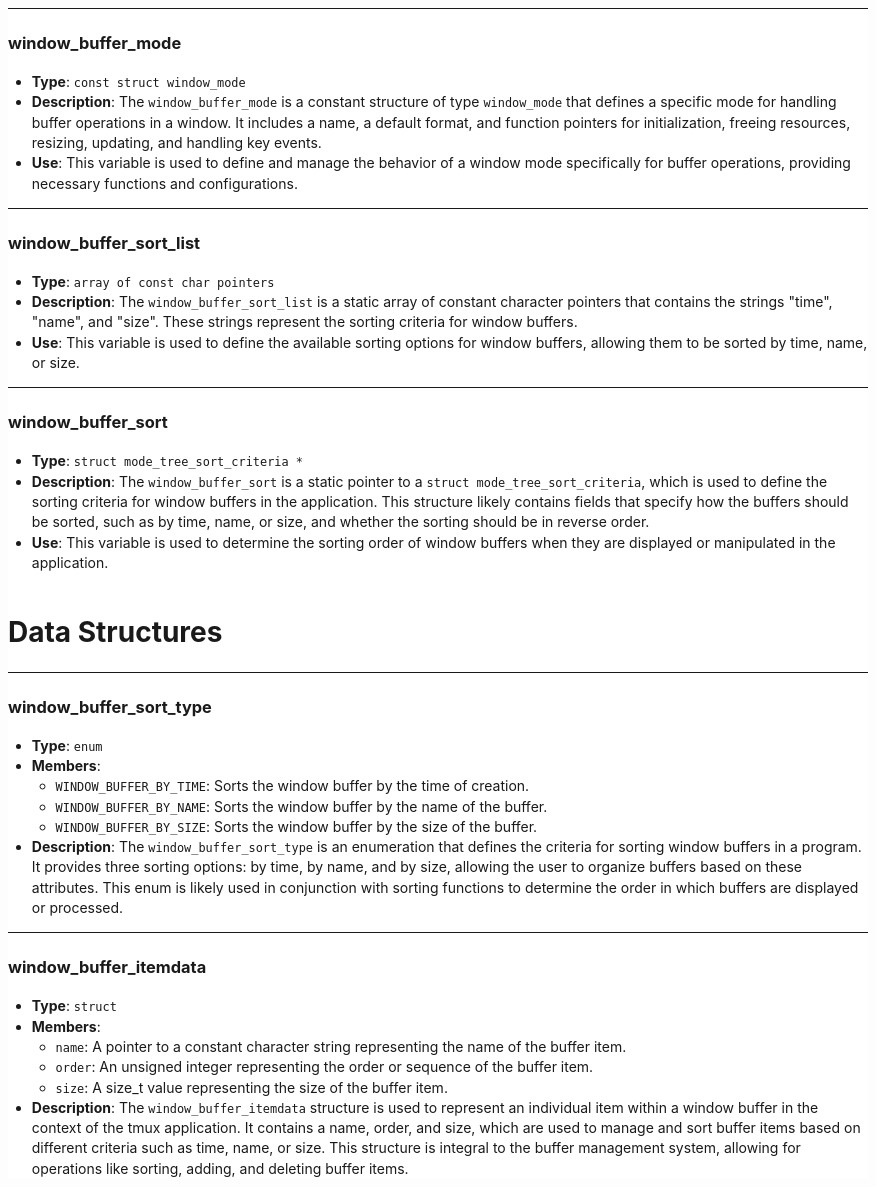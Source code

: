 
---
### window_buffer_mode
- **Type**: `const struct window_mode`
- **Description**: The `window_buffer_mode` is a constant structure of type `window_mode` that defines a specific mode for handling buffer operations in a window. It includes a name, a default format, and function pointers for initialization, freeing resources, resizing, updating, and handling key events.
- **Use**: This variable is used to define and manage the behavior of a window mode specifically for buffer operations, providing necessary functions and configurations.


---
### window_buffer_sort_list
- **Type**: `array of const char pointers`
- **Description**: The `window_buffer_sort_list` is a static array of constant character pointers that contains the strings "time", "name", and "size". These strings represent the sorting criteria for window buffers.
- **Use**: This variable is used to define the available sorting options for window buffers, allowing them to be sorted by time, name, or size.


---
### window_buffer_sort
- **Type**: `struct mode_tree_sort_criteria *`
- **Description**: The `window_buffer_sort` is a static pointer to a `struct mode_tree_sort_criteria`, which is used to define the sorting criteria for window buffers in the application. This structure likely contains fields that specify how the buffers should be sorted, such as by time, name, or size, and whether the sorting should be in reverse order.
- **Use**: This variable is used to determine the sorting order of window buffers when they are displayed or manipulated in the application.


# Data Structures

---
### window_buffer_sort_type
- **Type**: `enum`
- **Members**:
    - `WINDOW_BUFFER_BY_TIME`: Sorts the window buffer by the time of creation.
    - `WINDOW_BUFFER_BY_NAME`: Sorts the window buffer by the name of the buffer.
    - `WINDOW_BUFFER_BY_SIZE`: Sorts the window buffer by the size of the buffer.
- **Description**: The `window_buffer_sort_type` is an enumeration that defines the criteria for sorting window buffers in a program. It provides three sorting options: by time, by name, and by size, allowing the user to organize buffers based on these attributes. This enum is likely used in conjunction with sorting functions to determine the order in which buffers are displayed or processed.


---
### window_buffer_itemdata
- **Type**: `struct`
- **Members**:
    - `name`: A pointer to a constant character string representing the name of the buffer item.
    - `order`: An unsigned integer representing the order or sequence of the buffer item.
    - `size`: A size_t value representing the size of the buffer item.
- **Description**: The `window_buffer_itemdata` structure is used to represent an individual item within a window buffer in the context of the tmux application. It contains a name, order, and size, which are used to manage and sort buffer items based on different criteria such as time, name, or size. This structure is integral to the buffer management system, allowing for operations like sorting, adding, and deleting buffer items.
